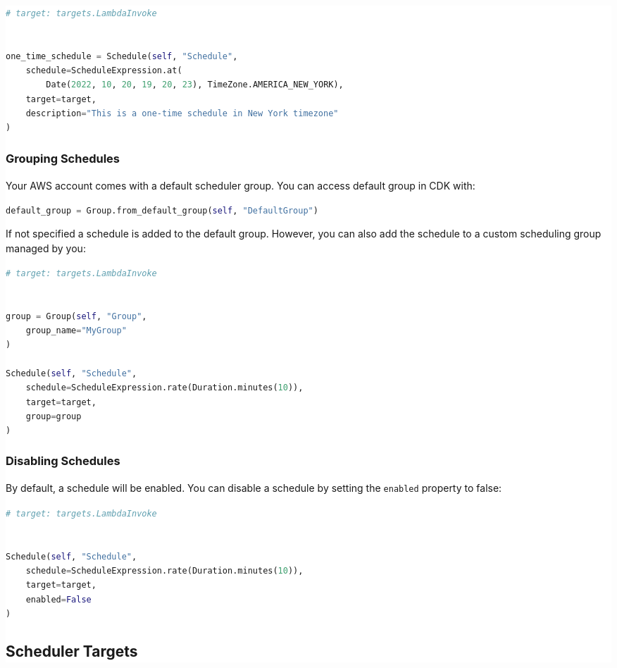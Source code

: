 ```python
# target: targets.LambdaInvoke


one_time_schedule = Schedule(self, "Schedule",
    schedule=ScheduleExpression.at(
        Date(2022, 10, 20, 19, 20, 23), TimeZone.AMERICA_NEW_YORK),
    target=target,
    description="This is a one-time schedule in New York timezone"
)
```

### Grouping Schedules

Your AWS account comes with a default scheduler group. You can access default group in CDK with:

```python
default_group = Group.from_default_group(self, "DefaultGroup")
```

If not specified a schedule is added to the default group. However, you can also add the schedule to a custom scheduling group managed by you:

```python
# target: targets.LambdaInvoke


group = Group(self, "Group",
    group_name="MyGroup"
)

Schedule(self, "Schedule",
    schedule=ScheduleExpression.rate(Duration.minutes(10)),
    target=target,
    group=group
)
```

### Disabling Schedules

By default, a schedule will be enabled. You can disable a schedule by setting the `enabled` property to false:

```python
# target: targets.LambdaInvoke


Schedule(self, "Schedule",
    schedule=ScheduleExpression.rate(Duration.minutes(10)),
    target=target,
    enabled=False
)
```

## Scheduler Targets
